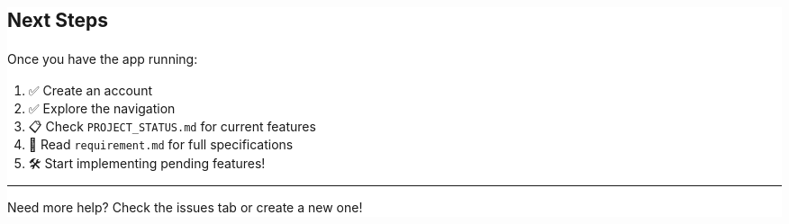 ## Next Steps

Once you have the app running:

1. ✅ Create an account
2. ✅ Explore the navigation
3. 📋 Check `PROJECT_STATUS.md` for current features
4. 📖 Read `requirement.md` for full specifications
5. 🛠️ Start implementing pending features!

---

Need more help? Check the issues tab or create a new one!


